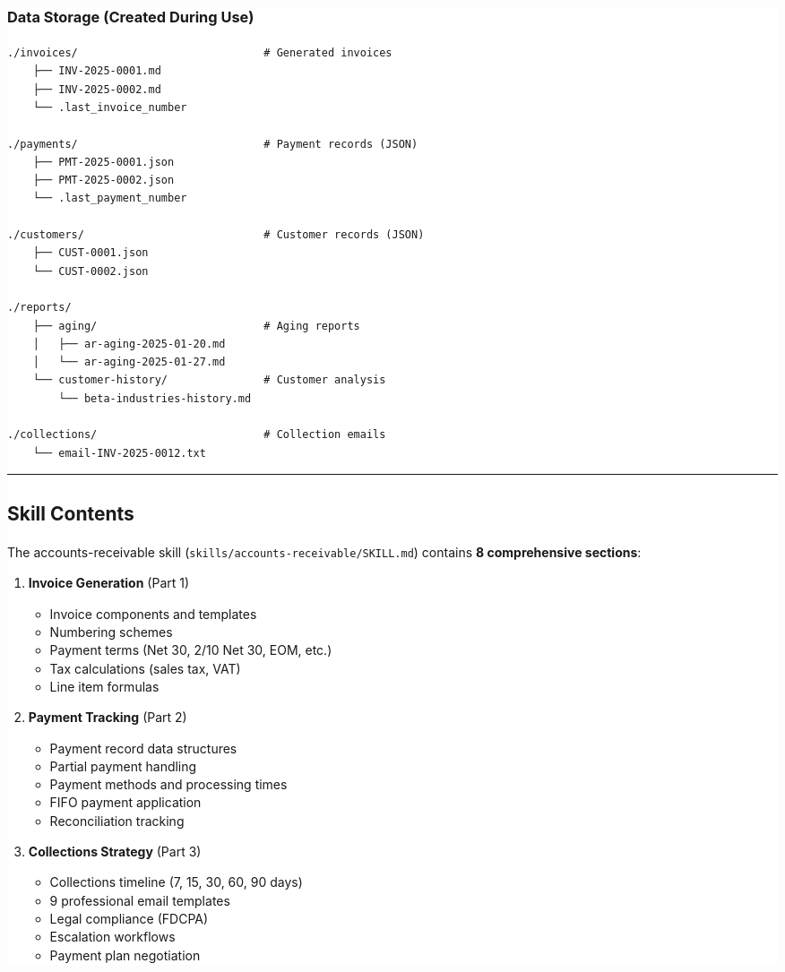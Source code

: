 ### Data Storage (Created During Use)

```
./invoices/                             # Generated invoices
    ├── INV-2025-0001.md
    ├── INV-2025-0002.md
    └── .last_invoice_number

./payments/                             # Payment records (JSON)
    ├── PMT-2025-0001.json
    ├── PMT-2025-0002.json
    └── .last_payment_number

./customers/                            # Customer records (JSON)
    ├── CUST-0001.json
    └── CUST-0002.json

./reports/
    ├── aging/                          # Aging reports
    │   ├── ar-aging-2025-01-20.md
    │   └── ar-aging-2025-01-27.md
    └── customer-history/               # Customer analysis
        └── beta-industries-history.md

./collections/                          # Collection emails
    └── email-INV-2025-0012.txt
```

---

## Skill Contents

The accounts-receivable skill (`skills/accounts-receivable/SKILL.md`) contains **8 comprehensive sections**:

1. **Invoice Generation** (Part 1)
   - Invoice components and templates
   - Numbering schemes
   - Payment terms (Net 30, 2/10 Net 30, EOM, etc.)
   - Tax calculations (sales tax, VAT)
   - Line item formulas

2. **Payment Tracking** (Part 2)
   - Payment record data structures
   - Partial payment handling
   - Payment methods and processing times
   - FIFO payment application
   - Reconciliation tracking

3. **Collections Strategy** (Part 3)
   - Collections timeline (7, 15, 30, 60, 90 days)
   - 9 professional email templates
   - Legal compliance (FDCPA)
   - Escalation workflows
   - Payment plan negotiation
